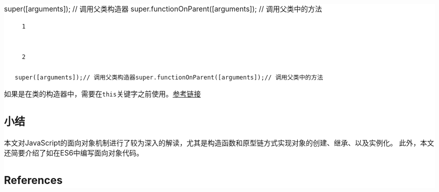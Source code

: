   
  
  
super([arguments]); // 调用父类构造器
super.functionOnParent([arguments]); // 调用父类中的方法 
  
  
   
       
       
         1 
        
       
         2 
        
       super([arguments]);// 调用父类构造器super.functionOnParent([arguments]);// 调用父类中的方法
如果是在类的构造器中，需要在`this`关键字之前使用。[参考链接](https://www.jfox.info/go.php?url=https://developer.mozilla.org/en-US/docs/Web/JavaScript/Reference/Operators/super)

## 小结

本文对JavaScript的面向对象机制进行了较为深入的解读，尤其是构造函数和原型链方式实现对象的创建、继承、以及实例化。 此外，本文还简要介绍了如在ES6中编写面向对象代码。

## References
